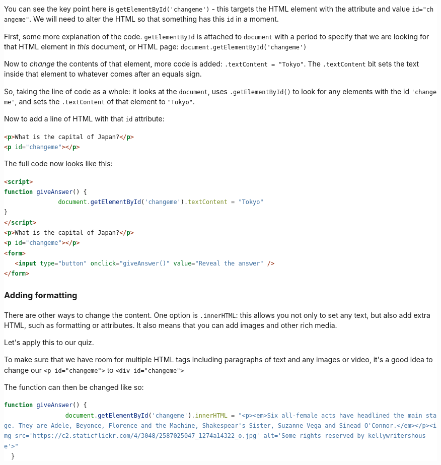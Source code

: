 You can see the key point here is `getElementById('changeme')` - this targets the HTML element with the attribute and value `id="changeme"`. We will need to alter the HTML so that something has this `id` in a moment.

First, some more explanation of the code. `getElementById` is attached to `document` with a period to specify that we are looking for that HTML element in *this* document, or HTML page: `document.getElementById('changeme')`

Now to *change* the contents of that element, more code is added: `.textContent = "Tokyo"`. The `.textContent` bit sets the text inside that element to whatever comes after an equals sign.

So, taking the line of code as a whole: it looks at the `document`, uses `.getElementById()` to look for any elements with the id `'changeme'`, and sets the `.textContent` of that element to `"Tokyo"`.

Now to add a line of HTML with that `id` attribute:

```html
<p>What is the capital of Japan?</p>
<p id="changeme"></p>
```

The full code now [looks like this](https://github.com/paulbradshaw/jsintro/blob/master/onclick/onclickexample2.html):

```html
<script>
function giveAnswer() {
               document.getElementById('changeme').textContent = "Tokyo"
}
</script>
<p>What is the capital of Japan?</p>
<p id="changeme"></p>
<form>
   <input type="button" onclick="giveAnswer()" value="Reveal the answer" />
</form>
```

### Adding formatting

There are other ways to change the content. One option is `.innerHTML`: this allows you not only to set any text, but also add extra HTML, such as formatting or attributes. It also means that you can add images and other rich media.

Let's apply this to our quiz.

To make sure that we have room for multiple HTML tags including paragraphs of text and any images or video, it's a good idea to change our `<p id="changeme">` to `<div id="changeme">`

The function can then be changed like so:

```js
function giveAnswer() {
                 document.getElementById('changeme').innerHTML = "<p><em>Six all-female acts have headlined the main stage. They are Adele, Beyonce, Florence and the Machine, Shakespear's Sister, Suzanne Vega and Sinead O'Connor.</em></p><img src='https://c2.staticflickr.com/4/3048/2587025047_1274a14322_o.jpg' alt='Some rights reserved by kellywritershouse'>"
  }
```
